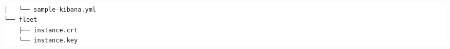 ```tree
│   └── sample-kibana.yml
└── fleet
    ├── instance.crt
    └── instance.key
```

[es-keystore]: https://www.elastic.co/guide/en/elasticsearch/reference/current/elasticsearch-keystore.html
